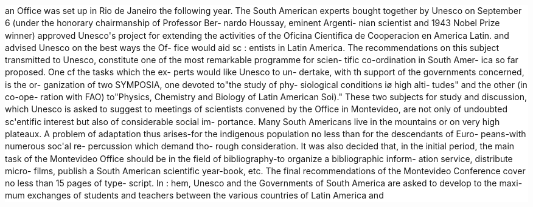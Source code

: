 an Office was set up in Rio de
Janeiro the following year.
The South American experts
bought together by Unesco on
September 6 (under the honorary
chairmanship of Professor Ber-
nardo Houssay, eminent Argenti-
nian scientist and 1943 Nobel Prize
winner) approved Unesco's project
for extending the activities of the
Oficina Cientifica de Cooperacion
en America Latin. and advised
Unesco on the best ways the Of-
fice would aid sc : entists in Latin
America. The recommendations
on this subject transmitted to
Unesco, constitute one of the most
remarkable programme for scien-
tific co-ordination in South Amer-
ica so far proposed.
One cf the tasks which the ex-
perts would like Unesco to un-
dertake, with th support of the
governments concerned, is the or-
ganization of two SYMPOSIA,
one devoted to"the study of phy-
siological conditions iø high alti-
tudes" and the other (in co-ope-
ration with FAO) to"Physics,
Chemistry and Biology of Latin
American Soi)."
These two subjects for study
and discussion, which Unesco is
asked to suggest to meetings of
scientists convened by the Office
in Montevideo, are not only of
undoubted sc'entific interest but
also of considerable social im-
portance. Many South Americans
live in the mountains or on very
high plateaux. A problem of
adaptation thus arises-for the
indigenous population no less
than for the descendants of Euro-
peans-with numerous soc'al re-
percussion which demand tho-
rough consideration.
It was also decided that, in the
initial period, the main task of
the Montevideo Office should be
in the field of bibliography-to
organize a bibliographic inform-
ation service, distribute micro-
films, publish a South American
scientific year-book, etc.
The final recommendations of
the Montevideo Conference cover
no less than 15 pages of type-
script. In : hem, Unesco and the
Governments of South America
are asked to develop to the maxi-
mum exchanges of students and
teachers between the various
countries of Latin America and